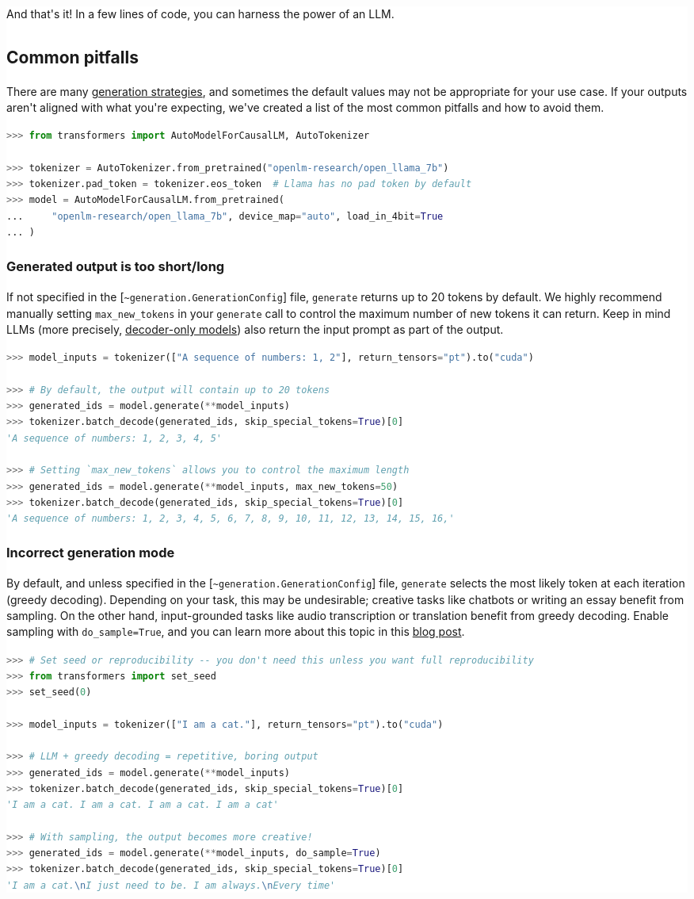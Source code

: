And that's it! In a few lines of code, you can harness the power of an LLM.


## Common pitfalls

There are many [generation strategies](generation_strategies), and sometimes the default values may not be appropriate for your use case. If your outputs aren't aligned with what you're expecting, we've created a list of the most common pitfalls and how to avoid them.

```py
>>> from transformers import AutoModelForCausalLM, AutoTokenizer

>>> tokenizer = AutoTokenizer.from_pretrained("openlm-research/open_llama_7b")
>>> tokenizer.pad_token = tokenizer.eos_token  # Llama has no pad token by default
>>> model = AutoModelForCausalLM.from_pretrained(
...     "openlm-research/open_llama_7b", device_map="auto", load_in_4bit=True
... )
```

### Generated output is too short/long

If not specified in the [`~generation.GenerationConfig`] file, `generate` returns up to 20 tokens by default. We highly recommend manually setting `max_new_tokens` in your `generate` call to control the maximum number of new tokens it can return. Keep in mind LLMs (more precisely, [decoder-only models](https://huggingface.co/learn/nlp-course/chapter1/6?fw=pt)) also return the input prompt as part of the output.


```py
>>> model_inputs = tokenizer(["A sequence of numbers: 1, 2"], return_tensors="pt").to("cuda")

>>> # By default, the output will contain up to 20 tokens
>>> generated_ids = model.generate(**model_inputs)
>>> tokenizer.batch_decode(generated_ids, skip_special_tokens=True)[0]
'A sequence of numbers: 1, 2, 3, 4, 5'

>>> # Setting `max_new_tokens` allows you to control the maximum length
>>> generated_ids = model.generate(**model_inputs, max_new_tokens=50)
>>> tokenizer.batch_decode(generated_ids, skip_special_tokens=True)[0]
'A sequence of numbers: 1, 2, 3, 4, 5, 6, 7, 8, 9, 10, 11, 12, 13, 14, 15, 16,'
```

### Incorrect generation mode

By default, and unless specified in the [`~generation.GenerationConfig`] file, `generate` selects the most likely token at each iteration (greedy decoding). Depending on your task, this may be undesirable; creative tasks like chatbots or writing an essay benefit from sampling. On the other hand, input-grounded tasks like audio transcription or translation benefit from greedy decoding. Enable sampling with `do_sample=True`, and you can learn more about this topic in this [blog post](https://huggingface.co/blog/how-to-generate).

```py
>>> # Set seed or reproducibility -- you don't need this unless you want full reproducibility
>>> from transformers import set_seed
>>> set_seed(0)

>>> model_inputs = tokenizer(["I am a cat."], return_tensors="pt").to("cuda")

>>> # LLM + greedy decoding = repetitive, boring output
>>> generated_ids = model.generate(**model_inputs)
>>> tokenizer.batch_decode(generated_ids, skip_special_tokens=True)[0]
'I am a cat. I am a cat. I am a cat. I am a cat'

>>> # With sampling, the output becomes more creative!
>>> generated_ids = model.generate(**model_inputs, do_sample=True)
>>> tokenizer.batch_decode(generated_ids, skip_special_tokens=True)[0]
'I am a cat.\nI just need to be. I am always.\nEvery time'
```